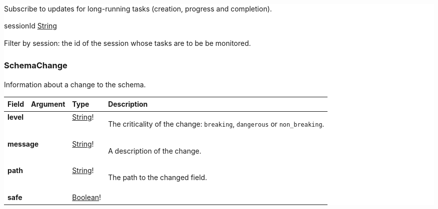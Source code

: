 Subscribe to updates for long-running tasks (creation, progress and completion).

</td>
</tr>
<tr>
<td colspan="2" align="right" valign="top">sessionId</td>
<td valign="top"><a href="#string">String</a></td>
<td>

Filter by session: the id of the session whose tasks are to be be monitored.

</td>
</tr>
</tbody>
</table>

### SchemaChange

Information about a change to the schema.

<table>
<thead>
<tr>
<th align="left">Field</th>
<th align="right">Argument</th>
<th align="left">Type</th>
<th align="left">Description</th>
</tr>
</thead>
<tbody>
<tr>
<td colspan="2" valign="top"><strong>level</strong></td>
<td valign="top"><a href="#string">String</a>!</td>
<td>

The criticality of the change: `breaking`, `dangerous` or `non_breaking`.

</td>
</tr>
<tr>
<td colspan="2" valign="top"><strong>message</strong></td>
<td valign="top"><a href="#string">String</a>!</td>
<td>

A description of the change.

</td>
</tr>
<tr>
<td colspan="2" valign="top"><strong>path</strong></td>
<td valign="top"><a href="#string">String</a>!</td>
<td>

The path to the changed field.

</td>
</tr>
<tr>
<td colspan="2" valign="top"><strong>safe</strong></td>
<td valign="top"><a href="#boolean">Boolean</a>!</td>
<td>
